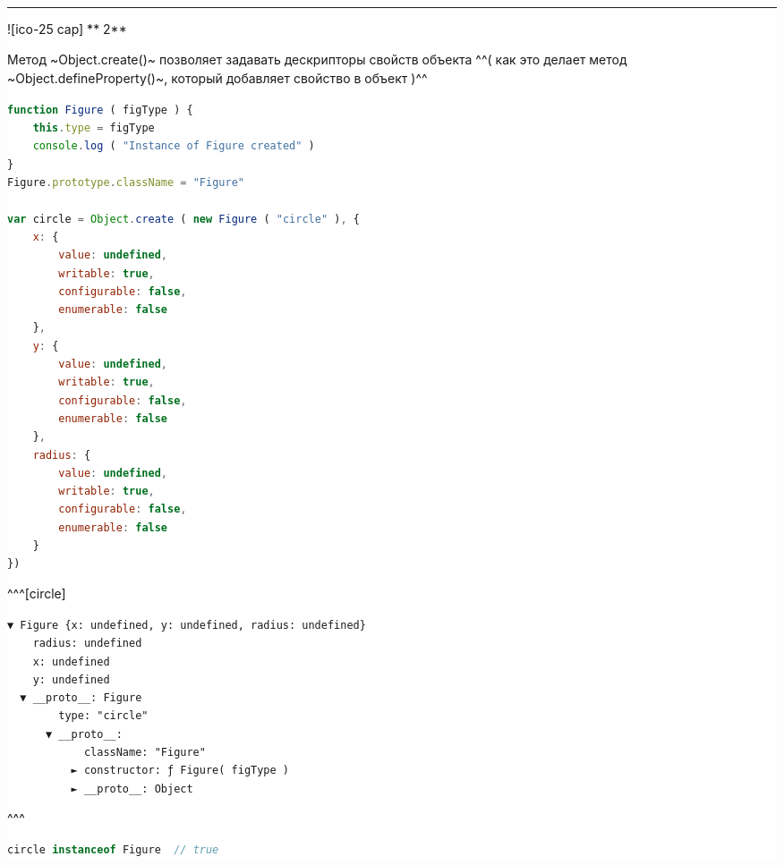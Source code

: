 ________________________

![ico-25 cap] ** 2**

Метод ~Object.create()~ позволяет задавать дескрипторы свойств объекта
^^( как это делает метод ~Object.defineProperty()~, который добавляет свойство в объект )^^

~~~~js
function Figure ( figType ) {
    this.type = figType
    console.log ( "Instance of Figure created" )
}
Figure.prototype.className = "Figure"

var circle = Object.create ( new Figure ( "circle" ), {
    x: {
        value: undefined,
        writable: true,
        configurable: false,
        enumerable: false
    },
    y: {
        value: undefined,
        writable: true,
        configurable: false,
        enumerable: false
    },
    radius: {
        value: undefined,
        writable: true,
        configurable: false,
        enumerable: false
    }
})
~~~~

^^^[circle]

~~~console
▼ Figure {x: undefined, y: undefined, radius: undefined}
    radius: undefined
    x: undefined
    y: undefined
  ▼ __proto__: Figure
        type: "circle"
      ▼ __proto__:
            className: "Figure"
          ► constructor: ƒ Figure( figType )
          ► __proto__: Object
~~~

^^^

~~~js
circle instanceof Figure  // true
~~~
